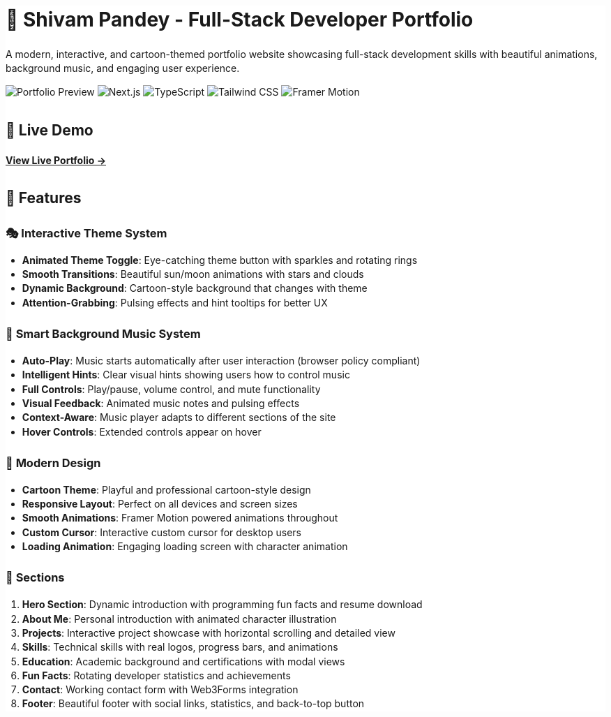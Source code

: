 # 🎨 Shivam Pandey - Full-Stack Developer Portfolio

A modern, interactive, and cartoon-themed portfolio website showcasing full-stack development skills with beautiful animations, background music, and engaging user experience.

![Portfolio Preview](https://img.shields.io/badge/Portfolio-Live-brightgreen)
![Next.js](https://img.shields.io/badge/Next.js-14-black)
![TypeScript](https://img.shields.io/badge/TypeScript-5.0-blue)
![Tailwind CSS](https://img.shields.io/badge/Tailwind-3.0-cyan)
![Framer Motion](https://img.shields.io/badge/Framer%20Motion-10.0-purple)

## 🌟 Live Demo

**[View Live Portfolio →](https://portfolio-shivam20202-shivams-projects-e4bdbe86.vercel.app/)**

## 🚀 Features

### 🎭 **Interactive Theme System**
- **Animated Theme Toggle**: Eye-catching theme button with sparkles and rotating rings
- **Smooth Transitions**: Beautiful sun/moon animations with stars and clouds
- **Dynamic Background**: Cartoon-style background that changes with theme
- **Attention-Grabbing**: Pulsing effects and hint tooltips for better UX

### 🎵 **Smart Background Music System**
- **Auto-Play**: Music starts automatically after user interaction (browser policy compliant)
- **Intelligent Hints**: Clear visual hints showing users how to control music
- **Full Controls**: Play/pause, volume control, and mute functionality
- **Visual Feedback**: Animated music notes and pulsing effects
- **Context-Aware**: Music player adapts to different sections of the site
- **Hover Controls**: Extended controls appear on hover

### 🎨 **Modern Design**
- **Cartoon Theme**: Playful and professional cartoon-style design
- **Responsive Layout**: Perfect on all devices and screen sizes
- **Smooth Animations**: Framer Motion powered animations throughout
- **Custom Cursor**: Interactive custom cursor for desktop users
- **Loading Animation**: Engaging loading screen with character animation

### 📱 **Sections**
1. **Hero Section**: Dynamic introduction with programming fun facts and resume download
2. **About Me**: Personal introduction with animated character illustration
3. **Projects**: Interactive project showcase with horizontal scrolling and detailed view
4. **Skills**: Technical skills with real logos, progress bars, and animations
5. **Education**: Academic background and certifications with modal views
6. **Fun Facts**: Rotating developer statistics and achievements
7. **Contact**: Working contact form with Web3Forms integration
8. **Footer**: Beautiful footer with social links, statistics, and back-to-top button
